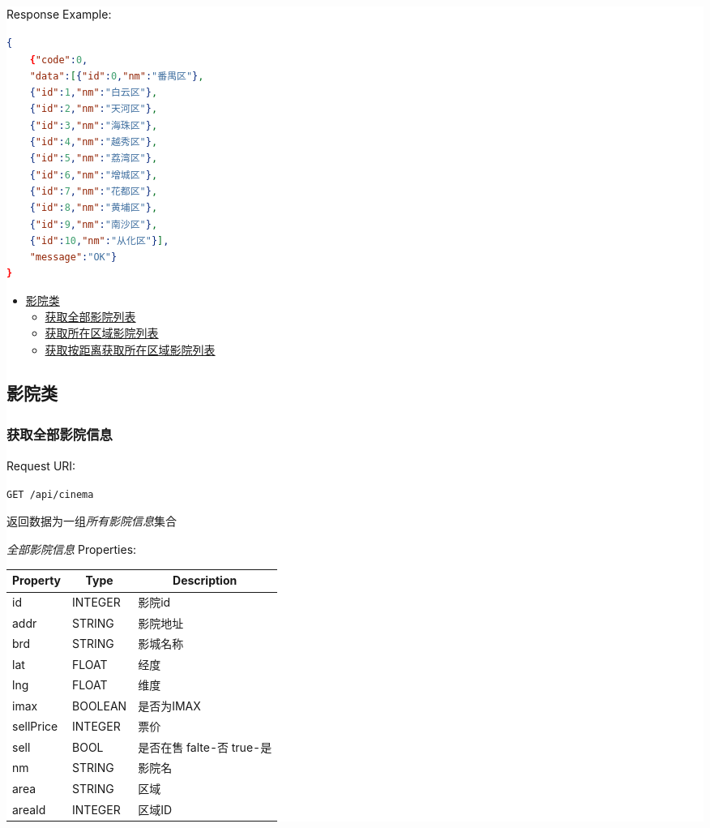 Response Example:

```json
{
    {"code":0,
	"data":[{"id":0,"nm":"番禺区"},
	{"id":1,"nm":"白云区"},
	{"id":2,"nm":"天河区"},
	{"id":3,"nm":"海珠区"},
	{"id":4,"nm":"越秀区"},
	{"id":5,"nm":"荔湾区"},
	{"id":6,"nm":"增城区"},
	{"id":7,"nm":"花都区"},
	{"id":8,"nm":"黄埔区"},
	{"id":9,"nm":"南沙区"},
	{"id":10,"nm":"从化区"}],
	"message":"OK"}
}
```

- [影院类](#影院类)
    - [获取全部影院列表](#获取影院信息)
    - [获取所在区域影院列表](#获取影院信息)
    - [获取按距离获取所在区域影院列表](#获取按距离获取所在区域影院列表)
<a name="影院类"></a>
## 影院类

<a name="获取影院信息"></a>
### 获取全部影院信息

Request URI:

```
GET /api/cinema
```

返回数据为一组*所有影院信息*集合

*全部影院信息* Properties:

| Property | Type | Description |
|----------|------|-------------|
|  id | INTEGER | 影院id |
|  addr | STRING | 影院地址 |
|  brd | STRING | 影城名称 |
|  lat | FLOAT | 经度 |
|  lng | FLOAT | 维度 |
|  imax | BOOLEAN | 是否为IMAX |
|  sellPrice | INTEGER | 票价 |
|  sell | BOOL | 是否在售 falte-否 true-是 |
|  nm | STRING | 影院名 |
|  area | STRING | 区域 |
|  areaId | INTEGER | 区域ID |
